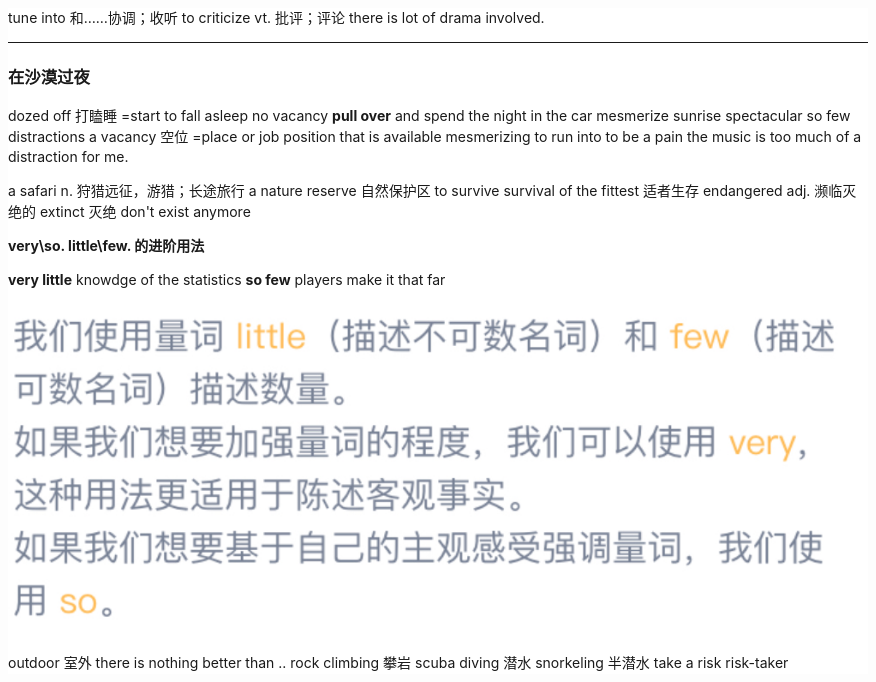 tune into   和……协调；收听
to criticize   vt. 批评；评论
there is lot of drama involved.

---

### 在沙漠过夜

dozed off    打瞌睡    =start to fall asleep
no vacancy
**pull over** and spend the night in the car
mesmerize
sunrise
spectacular
so few distractions
a vacancy  空位     =place or job position that is available
mesmerizing
to run into
to be a pain
the music is too much of a distraction for me.

a safari     n. 狩猎远征，游猎；长途旅行
a nature reserve   自然保护区
to survive           survival of the fittest 适者生存
endangered       adj. 濒临灭绝的
extinct       灭绝      don't exist anymore

**very\so.  little\few.  的进阶用法**

**very little** knowdge of the statistics
**so few** players make it that far

![%E5%8F%A3%E8%AF%AD%E8%8C%83%E5%BC%8F%2091c74d2a71b142c4acf019bd1fd2ee03/Untitled%20108.png](%E5%8F%A3%E8%AF%AD%E8%8C%83%E5%BC%8F%2091c74d2a71b142c4acf019bd1fd2ee03/Untitled%20108.png)

outdoor    室外
there is nothing better than ..
rock climbing     攀岩
scuba diving       潜水
snorkeling      半潜水
take a risk        risk-taker
